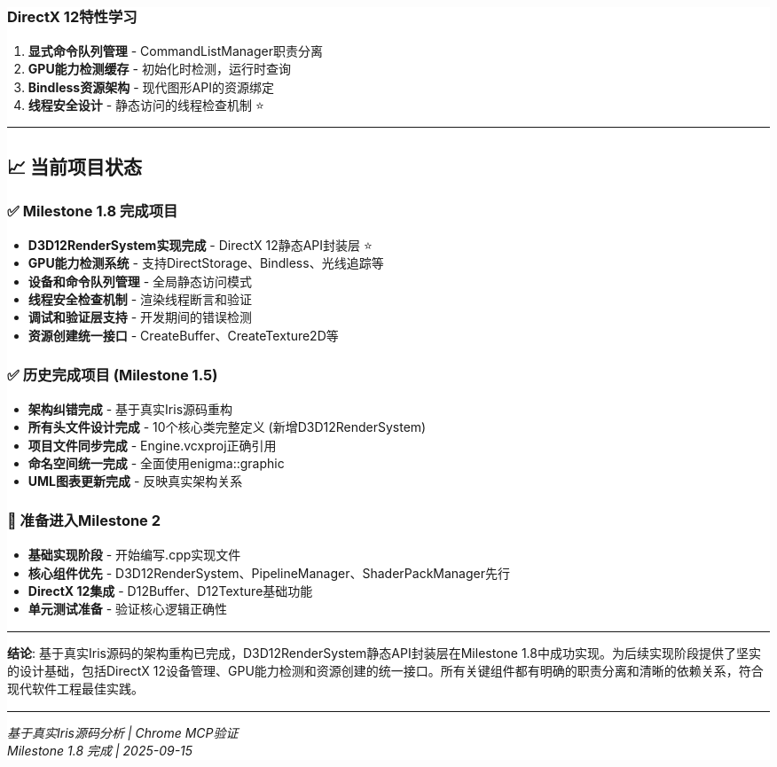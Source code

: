 ### DirectX 12特性学习
1. **显式命令队列管理** - CommandListManager职责分离
2. **GPU能力检测缓存** - 初始化时检测，运行时查询
3. **Bindless资源架构** - 现代图形API的资源绑定
4. **线程安全设计** - 静态访问的线程检查机制 ⭐

---

## 📈 当前项目状态

### ✅ Milestone 1.8 完成项目
- **D3D12RenderSystem实现完成** - DirectX 12静态API封装层 ⭐
- **GPU能力检测系统** - 支持DirectStorage、Bindless、光线追踪等
- **设备和命令队列管理** - 全局静态访问模式
- **线程安全检查机制** - 渲染线程断言和验证
- **调试和验证层支持** - 开发期间的错误检测
- **资源创建统一接口** - CreateBuffer、CreateTexture2D等

### ✅ 历史完成项目 (Milestone 1.5)
- **架构纠错完成** - 基于真实Iris源码重构
- **所有头文件设计完成** - 10个核心类完整定义 (新增D3D12RenderSystem)
- **项目文件同步完成** - Engine.vcxproj正确引用
- **命名空间统一完成** - 全面使用enigma::graphic
- **UML图表更新完成** - 反映真实架构关系

### 🚀 准备进入Milestone 2
- **基础实现阶段** - 开始编写.cpp实现文件
- **核心组件优先** - D3D12RenderSystem、PipelineManager、ShaderPackManager先行
- **DirectX 12集成** - D12Buffer、D12Texture基础功能
- **单元测试准备** - 验证核心逻辑正确性

---

**结论**: 基于真实Iris源码的架构重构已完成，D3D12RenderSystem静态API封装层在Milestone 1.8中成功实现。为后续实现阶段提供了坚实的设计基础，包括DirectX 12设备管理、GPU能力检测和资源创建的统一接口。所有关键组件都有明确的职责分离和清晰的依赖关系，符合现代软件工程最佳实践。

---
*基于真实Iris源码分析 | Chrome MCP验证*  
*Milestone 1.8 完成 | 2025-09-15*
